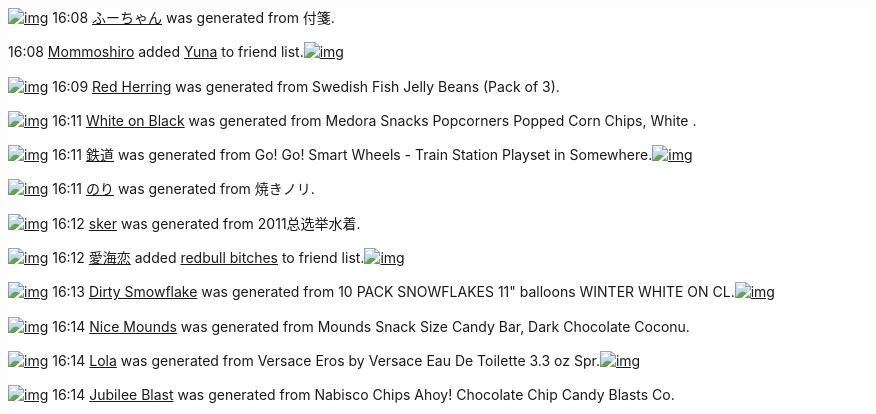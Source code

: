 [![img](http://kacdn09.appspot.com/6656880944349184/cf98.png)](http://www.barcodekanojo.com/kanojo/2852670/%E3%81%B5%E3%83%BC%E3%81%A1%E3%82%83%E3%82%93) 16:08 [ふーちゃん](http://www.barcodekanojo.com/kanojo/2852670/%E3%81%B5%E3%83%BC%E3%81%A1%E3%82%83%E3%82%93) was generated from 付箋.

16:08 [Mommoshiro](http://www.barcodekanojo.com/user/445858/Mommoshiro) added [Yuna](http://www.barcodekanojo.com/kanojo/293318/Yuna) to friend list.[![img](http://kacdn05.appspot.com/5585448202141696/1c05.png)](http://www.barcodekanojo.com/kanojo/293318/Yuna)

[![img](http://kacdn05.appspot.com/6223793353654272/a84e.png)](http://www.barcodekanojo.com/kanojo/2852671/Red%20Herring) 16:09 [Red Herring](http://www.barcodekanojo.com/kanojo/2852671/Red%20Herring) was generated from Swedish Fish Jelly Beans (Pack of 3).

[![img](http://kacdn05.appspot.com/6712509897637888/ffcb.png)](http://www.barcodekanojo.com/kanojo/2852672/White%20on%20Black) 16:11 [White on Black](http://www.barcodekanojo.com/kanojo/2852672/White%20on%20Black) was generated from Medora Snacks Popcorners Popped Corn Chips, White .

[![img](http://kacdn02.appspot.com/5393317269340160/2d81.png)](http://www.barcodekanojo.com/kanojo/2852673/%E9%89%84%E9%81%93) 16:11 [鉄道](http://www.barcodekanojo.com/kanojo/2852673/%E9%89%84%E9%81%93) was generated from Go! Go! Smart Wheels - Train Station Playset in Somewhere.[![img](http://kacdn05.appspot.com/4583314220384256/b944.jpg)](http://www.barcodekanojo.com/product_images/barcode/5453194/1395213061/50x50xGo,P21,P20Go,P21,P20Smart,P20Wheels,P20-,P20Train,P20Station,P20Playset.jpg,qw=88,ah=88.pagespeed.ic.uURbNpjzt_.jpg)

[![img](http://kacdn05.appspot.com/5791976804843520/8bd5.png)](http://www.barcodekanojo.com/kanojo/2852674/%E3%81%AE%E3%82%8A) 16:11 [のり](http://www.barcodekanojo.com/kanojo/2852674/%E3%81%AE%E3%82%8A) was generated from 焼きノリ.

[![img](http://kacdn01.appspot.com/5330129844699136/8c90.png)](http://www.barcodekanojo.com/kanojo/2852675/sker) 16:12 [sker](http://www.barcodekanojo.com/kanojo/2852675/sker) was generated from 2011总选举水着.

[![img](http://img203.imageshack.us/img203/8242/j4ji.jpg)](http://www.barcodekanojo.com/user/400871/%E6%84%9B%E6%B5%B7%E6%81%8B) 16:12 [愛海恋](http://www.barcodekanojo.com/user/400871/%E6%84%9B%E6%B5%B7%E6%81%8B) added [redbull bitches](http://www.barcodekanojo.com/kanojo/2675945/redbull%20bitches) to friend list.[![img](http://kacdn06.appspot.com/4637740045959168/f4bb9.png)](http://www.barcodekanojo.com/kanojo/2675945/redbull%20bitches)

[![img](http://kacdn06.appspot.com/6135951877210112/7496.png)](http://www.barcodekanojo.com/kanojo/2852676/Dirty%20Smowflake) 16:13 [Dirty Smowflake](http://www.barcodekanojo.com/kanojo/2852676/Dirty%20Smowflake) was generated from 10 PACK SNOWFLAKES 11" balloons WINTER WHITE ON CL.[![img](http://kacdn04.appspot.com/5259617487552512/6c46.jpg)](http://www.barcodekanojo.com/product_images/barcode/4446545/1357195638/50x50xStrawberry,P20Rice,P20Krispies,P20Treats.jpg,qw=88,ah=88.pagespeed.ic.bEYOv2dRDl.jpg)

[![img](http://kacdn01.appspot.com/4870006240182272/240e.png)](http://www.barcodekanojo.com/kanojo/2852677/Nice%20Mounds) 16:14 [Nice Mounds](http://www.barcodekanojo.com/kanojo/2852677/Nice%20Mounds) was generated from Mounds Snack Size Candy Bar, Dark Chocolate Coconu.

[![img](http://kacdn02.appspot.com/5528087303290880/1190.png)](http://www.barcodekanojo.com/kanojo/2852678/Lola) 16:14 [Lola](http://www.barcodekanojo.com/kanojo/2852678/Lola) was generated from Versace Eros by Versace Eau De Toilette 3.3 oz Spr.[![img](http://kacdn02.appspot.com/6649131346952192/4529.jpg)](http://www.barcodekanojo.com/product_images/barcode/5453200/1395213274/Versace%20Eros%20by%20Versace%20Eau%20De%20Toilette%203.3%20oz%20Spr.jpg)

[![img](http://kacdn10.appspot.com/4862477967818752/c9405.png)](http://www.barcodekanojo.com/kanojo/2852679/Jubilee%20Blast) 16:14 [Jubilee Blast](http://www.barcodekanojo.com/kanojo/2852679/Jubilee%20Blast) was generated from Nabisco Chips Ahoy! Chocolate Chip Candy Blasts Co.
